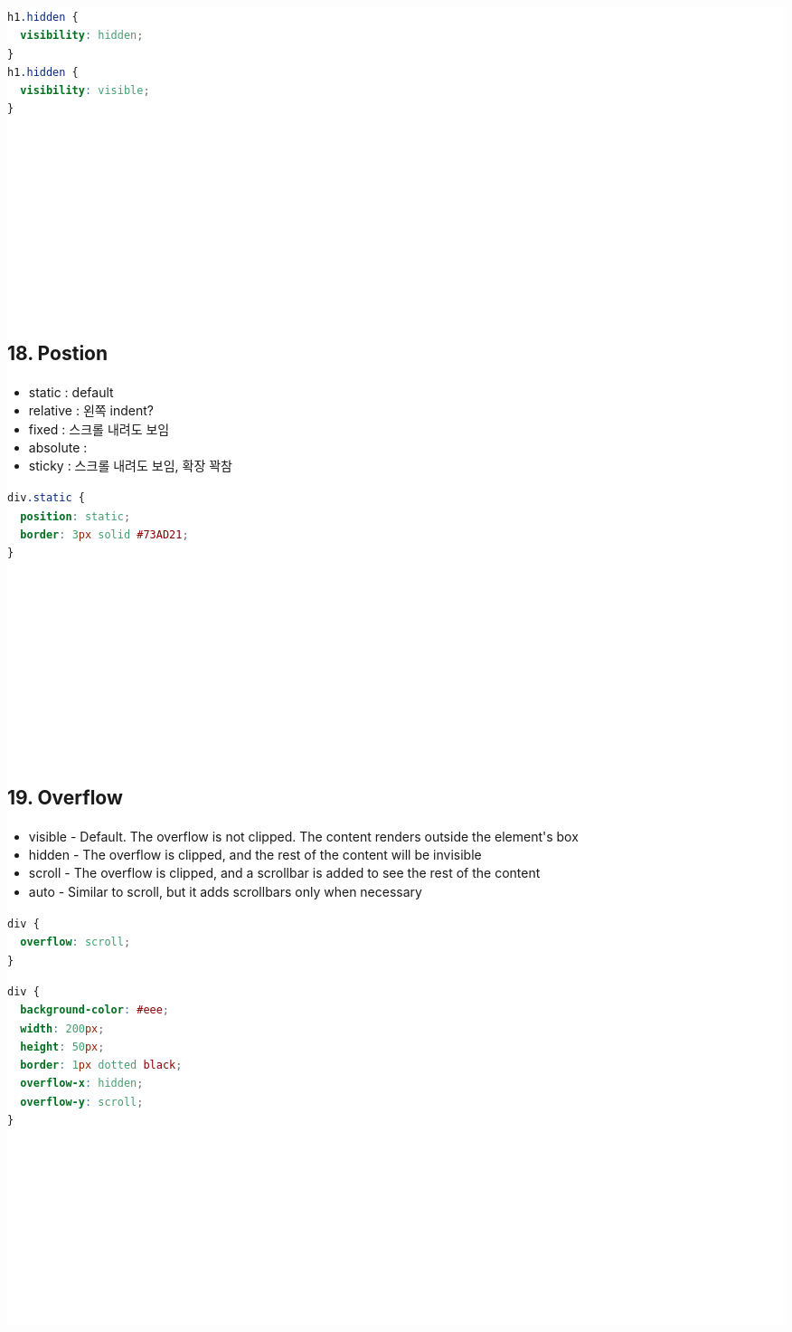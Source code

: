 ```css
h1.hidden {
  visibility: hidden;
}
h1.hidden {
  visibility: visible;
}
```

<br><br><br><br><br>
<br><br><br><br><br>

## 18. Postion

 - static : default
 - relative : 왼쪽 indent? 
 - fixed : 스크롤 내려도 보임
 - absolute : 
 - sticky : 스크롤 내려도 보임, 확장 꽉참

```css
div.static {
  position: static;
  border: 3px solid #73AD21;
}
```

<br><br><br><br><br>
<br><br><br><br><br>

## 19. Overflow

 - visible - Default. The overflow is not clipped. The content renders outside the element's box
 - hidden - The overflow is clipped, and the rest of the content will be invisible
 - scroll - The overflow is clipped, and a scrollbar is added to see the rest of the content
 - auto - Similar to scroll, but it adds scrollbars only when necessary

```css
div {
  overflow: scroll;
}
```

```css
div {
  background-color: #eee;
  width: 200px;
  height: 50px;
  border: 1px dotted black;
  overflow-x: hidden;
  overflow-y: scroll;
}
```

<br><br><br><br><br>
<br><br><br><br><br>
